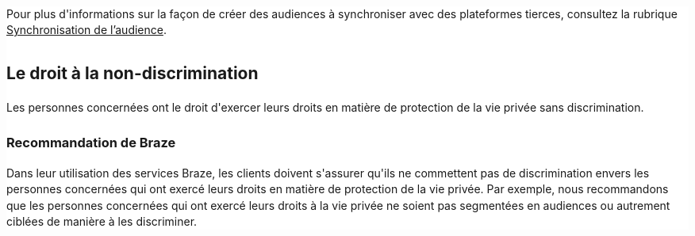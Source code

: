Pour plus d'informations sur la façon de créer des audiences à synchroniser avec des plateformes tierces, consultez la rubrique [Synchronisation de l’audience](https://www.braze.com/docs/partners/canvas_steps).

## Le droit à la non-discrimination 

Les personnes concernées ont le droit d'exercer leurs droits en matière de protection de la vie privée sans discrimination.

### Recommandation de Braze

Dans leur utilisation des services Braze, les clients doivent s'assurer qu'ils ne commettent pas de discrimination envers les personnes concernées qui ont exercé leurs droits en matière de protection de la vie privée. Par exemple, nous recommandons que les personnes concernées qui ont exercé leurs droits à la vie privée ne soient pas segmentées en audiences ou autrement ciblées de manière à les discriminer.